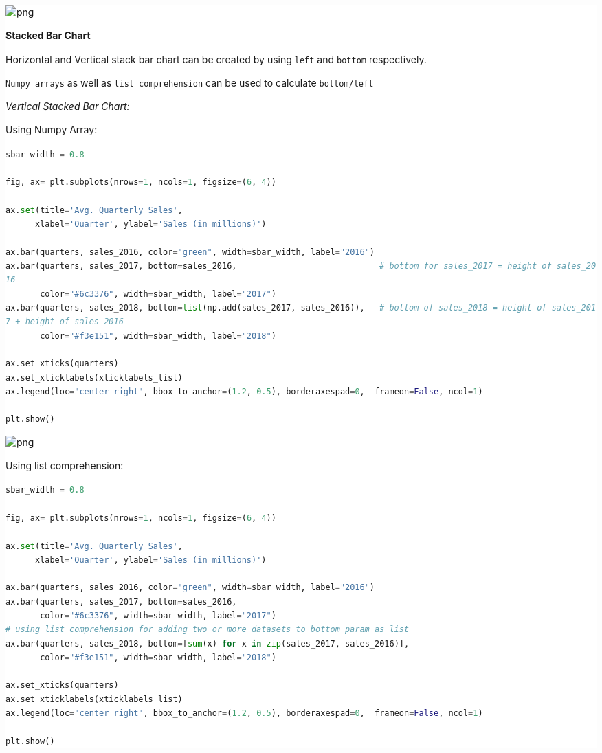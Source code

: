 
![png](matplotlib_files/matplotlib_67_0.png)


**Stacked Bar Chart**

Horizontal and Vertical stack bar chart can be created by using `left` and `bottom` respectively.

`Numpy arrays` as well as `list comprehension` can be used to calculate `bottom/left` 

*Vertical Stacked Bar Chart:*

Using Numpy Array:


```python
sbar_width = 0.8

fig, ax= plt.subplots(nrows=1, ncols=1, figsize=(6, 4))

ax.set(title='Avg. Quarterly Sales',
      xlabel='Quarter', ylabel='Sales (in millions)')

ax.bar(quarters, sales_2016, color="green", width=sbar_width, label="2016")
ax.bar(quarters, sales_2017, bottom=sales_2016,                             # bottom for sales_2017 = height of sales_2016
       color="#6c3376", width=sbar_width, label="2017") 
ax.bar(quarters, sales_2018, bottom=list(np.add(sales_2017, sales_2016)),   # bottom of sales_2018 = height of sales_2017 + height of sales_2016
       color="#f3e151", width=sbar_width, label="2018") 

ax.set_xticks(quarters)
ax.set_xticklabels(xticklabels_list)
ax.legend(loc="center right", bbox_to_anchor=(1.2, 0.5), borderaxespad=0,  frameon=False, ncol=1)

plt.show()
```


![png](matplotlib_files/matplotlib_69_0.png)


Using list comprehension:


```python
sbar_width = 0.8

fig, ax= plt.subplots(nrows=1, ncols=1, figsize=(6, 4))

ax.set(title='Avg. Quarterly Sales',
      xlabel='Quarter', ylabel='Sales (in millions)')

ax.bar(quarters, sales_2016, color="green", width=sbar_width, label="2016")
ax.bar(quarters, sales_2017, bottom=sales_2016,
       color="#6c3376", width=sbar_width, label="2017")
# using list comprehension for adding two or more datasets to bottom param as list
ax.bar(quarters, sales_2018, bottom=[sum(x) for x in zip(sales_2017, sales_2016)], 
       color="#f3e151", width=sbar_width, label="2018")

ax.set_xticks(quarters)
ax.set_xticklabels(xticklabels_list)
ax.legend(loc="center right", bbox_to_anchor=(1.2, 0.5), borderaxespad=0,  frameon=False, ncol=1)

plt.show()
```
